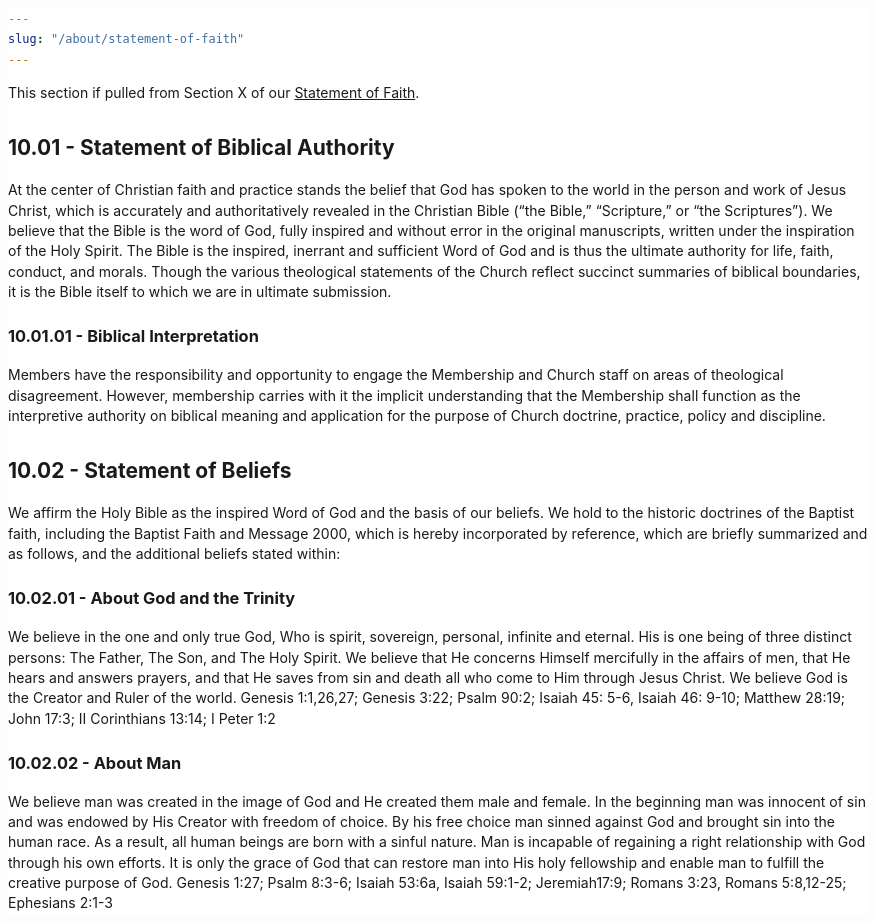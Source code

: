 ```yaml
---
slug: "/about/statement-of-faith"
---
```


This section if pulled from Section X of our [Statement of Faith]().

## 10.01 - Statement of Biblical Authority

At the center of Christian faith and practice stands the belief that God has spoken to the world in the person and work of Jesus Christ, which is accurately and authoritatively revealed in the Christian Bible (“the Bible,” “Scripture,” or “the Scriptures”). We believe that the Bible is the word of God, fully inspired and without error in the original manuscripts, written under the inspiration of the Holy Spirit. The Bible is the inspired, inerrant and sufficient Word of God and is thus the ultimate authority for life, faith, conduct, and morals. Though the various theological statements of the Church reflect succinct summaries of biblical boundaries, it is the Bible itself to which we are in ultimate submission.

### 10.01.01 - Biblical Interpretation

Members have the responsibility and opportunity to engage the Membership and Church staff on areas of theological disagreement. However, membership carries with it the implicit understanding that the Membership shall function as the interpretive authority on biblical meaning and application for the purpose of Church doctrine, practice, policy and discipline.

## 10.02 - Statement of Beliefs

We affirm the Holy Bible as the inspired Word of God and the basis of our beliefs. We hold to the historic doctrines of the Baptist faith, including the Baptist Faith and Message 2000, which is hereby incorporated by reference, which are briefly summarized and as follows, and the additional beliefs stated within:

### 10.02.01 - About God and the Trinity

We believe in the one and only true God, Who is spirit, sovereign, personal, infinite and eternal. His is one being of three distinct persons: The Father, The Son, and The Holy Spirit. We believe that He concerns Himself mercifully in the affairs of men, that He hears and answers prayers, and that He saves from sin and death all who come to Him through Jesus Christ. We believe God is the Creator and Ruler of the world. Genesis 1:1,26,27; Genesis 3:22; Psalm 90:2; Isaiah 45: 5-6, Isaiah 46: 9-10; Matthew 28:19; John 17:3; II Corinthians 13:14; I Peter 1:2

### 10.02.02 - About Man

We believe man was created in the image of God and He created them male and female. In the beginning man was innocent of sin and was endowed by His Creator with freedom of choice. By his free choice man sinned against God and brought sin into the human race. As a result, all human beings are born with a sinful nature. Man is incapable of regaining a right relationship with God through his own efforts. It is only the grace of God that can restore man into His holy fellowship and enable man to fulfill the creative purpose of God. Genesis 1:27; Psalm 8:3-6; Isaiah 53:6a, Isaiah 59:1-2; Jeremiah17:9; Romans 3:23, Romans 5:8,12-25; Ephesians 2:1-3
